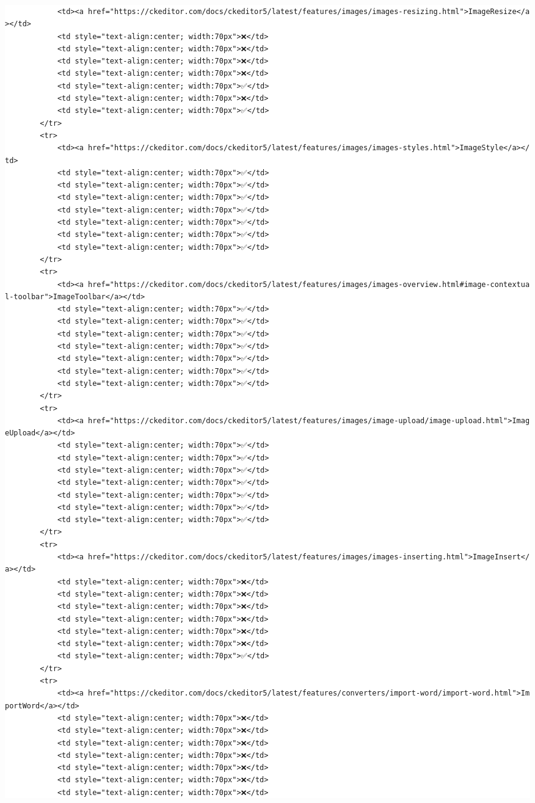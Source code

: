 				<td><a href="https://ckeditor.com/docs/ckeditor5/latest/features/images/images-resizing.html">ImageResize</a></td>
				<td style="text-align:center; width:70px">❌</td>
				<td style="text-align:center; width:70px">❌</td>
				<td style="text-align:center; width:70px">❌</td>
				<td style="text-align:center; width:70px">❌</td>
				<td style="text-align:center; width:70px">✅</td>
				<td style="text-align:center; width:70px">❌</td>
				<td style="text-align:center; width:70px">✅</td>
			</tr>
			<tr>
				<td><a href="https://ckeditor.com/docs/ckeditor5/latest/features/images/images-styles.html">ImageStyle</a></td>
				<td style="text-align:center; width:70px">✅</td>
				<td style="text-align:center; width:70px">✅</td>
				<td style="text-align:center; width:70px">✅</td>
				<td style="text-align:center; width:70px">✅</td>
				<td style="text-align:center; width:70px">✅</td>
				<td style="text-align:center; width:70px">✅</td>
				<td style="text-align:center; width:70px">✅</td>
			</tr>
			<tr>
				<td><a href="https://ckeditor.com/docs/ckeditor5/latest/features/images/images-overview.html#image-contextual-toolbar">ImageToolbar</a></td>
				<td style="text-align:center; width:70px">✅</td>
				<td style="text-align:center; width:70px">✅</td>
				<td style="text-align:center; width:70px">✅</td>
				<td style="text-align:center; width:70px">✅</td>
				<td style="text-align:center; width:70px">✅</td>
				<td style="text-align:center; width:70px">✅</td>
				<td style="text-align:center; width:70px">✅</td>
			</tr>
			<tr>
				<td><a href="https://ckeditor.com/docs/ckeditor5/latest/features/images/image-upload/image-upload.html">ImageUpload</a></td>
				<td style="text-align:center; width:70px">✅</td>
				<td style="text-align:center; width:70px">✅</td>
				<td style="text-align:center; width:70px">✅</td>
				<td style="text-align:center; width:70px">✅</td>
				<td style="text-align:center; width:70px">✅</td>
				<td style="text-align:center; width:70px">✅</td>
				<td style="text-align:center; width:70px">✅</td>
			</tr>
			<tr>
				<td><a href="https://ckeditor.com/docs/ckeditor5/latest/features/images/images-inserting.html">ImageInsert</a></td>
				<td style="text-align:center; width:70px">❌</td>
				<td style="text-align:center; width:70px">❌</td>
				<td style="text-align:center; width:70px">❌</td>
				<td style="text-align:center; width:70px">❌</td>
				<td style="text-align:center; width:70px">❌</td>
				<td style="text-align:center; width:70px">❌</td>
				<td style="text-align:center; width:70px">✅</td>
			</tr>
			<tr>
				<td><a href="https://ckeditor.com/docs/ckeditor5/latest/features/converters/import-word/import-word.html">ImportWord</a></td>
				<td style="text-align:center; width:70px">❌</td>
				<td style="text-align:center; width:70px">❌</td>
				<td style="text-align:center; width:70px">❌</td>
				<td style="text-align:center; width:70px">❌</td>
				<td style="text-align:center; width:70px">❌</td>
				<td style="text-align:center; width:70px">❌</td>
				<td style="text-align:center; width:70px">❌</td>